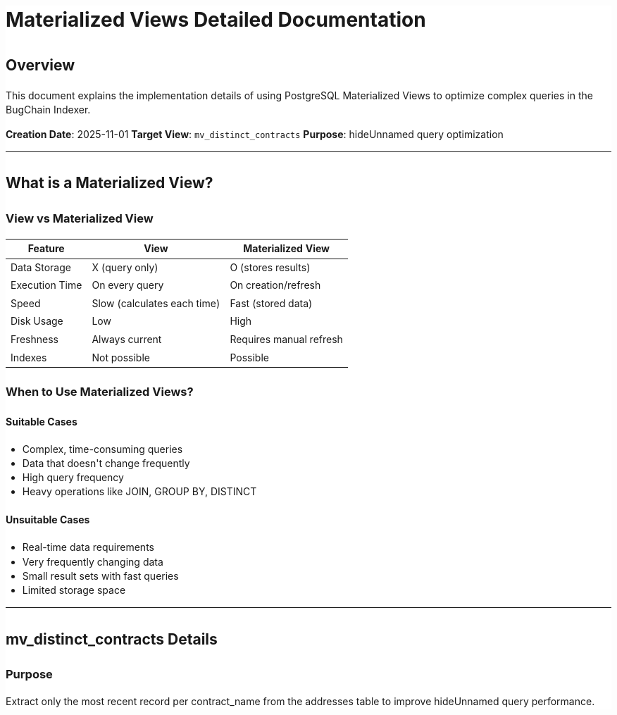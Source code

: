 # Materialized Views Detailed Documentation

## Overview
This document explains the implementation details of using PostgreSQL Materialized Views to optimize complex queries in the BugChain Indexer.

**Creation Date**: 2025-11-01
**Target View**: `mv_distinct_contracts`
**Purpose**: hideUnnamed query optimization

---

## What is a Materialized View?

### View vs Materialized View

| Feature | View | Materialized View |
|-----|------|-------------------|
| Data Storage | X (query only) | O (stores results) |
| Execution Time | On every query | On creation/refresh |
| Speed | Slow (calculates each time) | Fast (stored data) |
| Disk Usage | Low | High |
| Freshness | Always current | Requires manual refresh |
| Indexes | Not possible | Possible |

### When to Use Materialized Views?

#### Suitable Cases
- Complex, time-consuming queries
- Data that doesn't change frequently
- High query frequency
- Heavy operations like JOIN, GROUP BY, DISTINCT

#### Unsuitable Cases
- Real-time data requirements
- Very frequently changing data
- Small result sets with fast queries
- Limited storage space

---

## mv_distinct_contracts Details

### Purpose
Extract only the most recent record per contract_name from the addresses table to improve hideUnnamed query performance.
